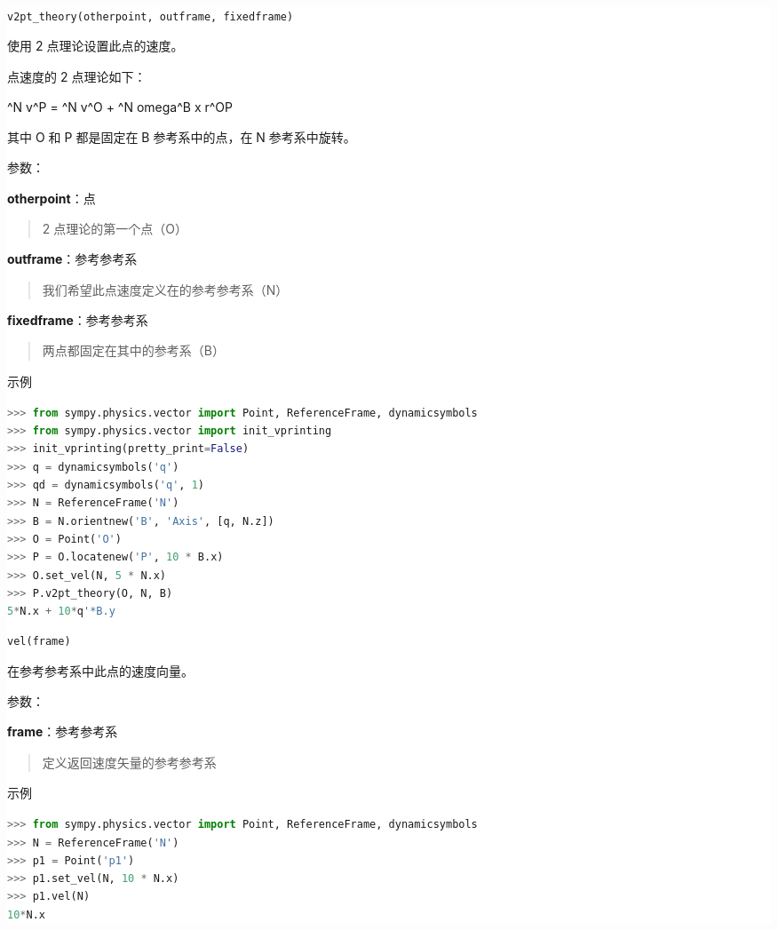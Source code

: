 ```py
v2pt_theory(otherpoint, outframe, fixedframe)
```

使用 2 点理论设置此点的速度。

点速度的 2 点理论如下：

^N v^P = ^N v^O + ^N omega^B x r^OP

其中 O 和 P 都是固定在 B 参考系中的点，在 N 参考系中旋转。

参数：

**otherpoint**：点

> 2 点理论的第一个点（O）

**outframe**：参考参考系

> 我们希望此点速度定义在的参考参考系（N）

**fixedframe**：参考参考系

> 两点都固定在其中的参考系（B）

示例

```py
>>> from sympy.physics.vector import Point, ReferenceFrame, dynamicsymbols
>>> from sympy.physics.vector import init_vprinting
>>> init_vprinting(pretty_print=False)
>>> q = dynamicsymbols('q')
>>> qd = dynamicsymbols('q', 1)
>>> N = ReferenceFrame('N')
>>> B = N.orientnew('B', 'Axis', [q, N.z])
>>> O = Point('O')
>>> P = O.locatenew('P', 10 * B.x)
>>> O.set_vel(N, 5 * N.x)
>>> P.v2pt_theory(O, N, B)
5*N.x + 10*q'*B.y 
```

```py
vel(frame)
```

在参考参考系中此点的速度向量。

参数：

**frame**：参考参考系

> 定义返回速度矢量的参考参考系

示例

```py
>>> from sympy.physics.vector import Point, ReferenceFrame, dynamicsymbols
>>> N = ReferenceFrame('N')
>>> p1 = Point('p1')
>>> p1.set_vel(N, 10 * N.x)
>>> p1.vel(N)
10*N.x 
```
